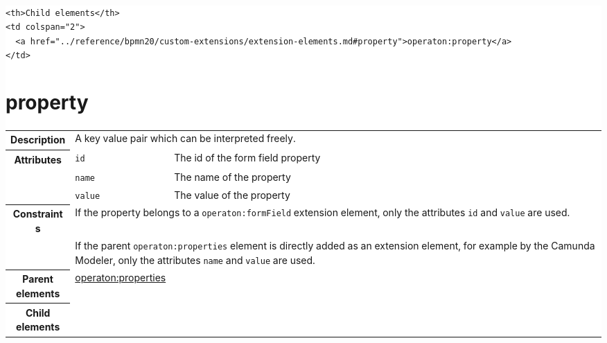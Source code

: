     <th>Child elements</th>
    <td colspan="2">
      <a href="../reference/bpmn20/custom-extensions/extension-elements.md#property">operaton:property</a>
    </td>
  </tr>
</table>

# property

<table class="table table-striped">
  <tr>
    <th>Description</th>
    <td colspan="2">
      A key value pair which can be interpreted freely.
    </td>
  </tr>
  <tr>
    <th>Attributes</th>
    <td><code>id</code></td>
    <td>
      The id of the form field property
    </td>
  </tr>
  <tr>
    <td></td>
    <td><code>name</code></td>
    <td>
      The name of the property
    </td>
  </tr>
  <tr>
    <td></td>
    <td><code>value</code></td>
    <td>
      The value of the property
    </td>
  </tr>
  <tr>
    <th>Constraints</th>
    <td colspan="2">
      If the property belongs to a <code>operaton:formField</code> extension element, only
      the attributes <code>id</code> and <code>value</code> are used.
    </td>
  </tr>
  <tr>
    <td></td>
    <td colspan="2">
      If the parent <code>operaton:properties</code> element is directly added as an extension element,
      for example by the Camunda Modeler, only the attributes <code>name</code> and <code>value</code>
      are used.
    </td>
  </tr>
  <tr>
    <th>Parent elements</th>
    <td colspan="2">
      <a href="../reference/bpmn20/custom-extensions/extension-elements.md#properties">operaton:properties</a>
    </td>
  </tr>
  <tr>
    <th>Child elements</th>
    <td colspan="2">